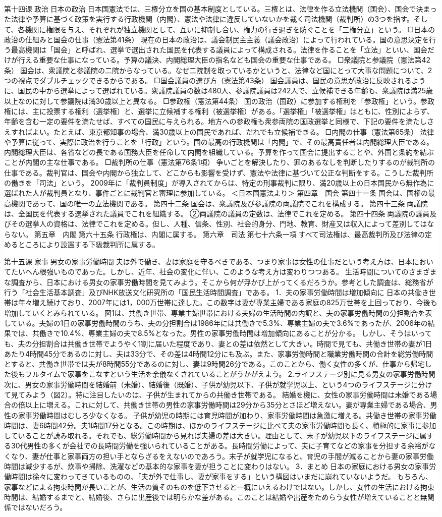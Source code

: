 第十四课 政治 日本の政治
日本国憲法では、三権分立を国の基本制度としている。三権とは、法律を作る立法機関（国会）、国会で決まった法律や予算に基づく政策を実行する行政機関（内閣）、憲法や法律に違反していないかを裁く司法機関（裁判所）の3つを指す。そして、各機関に権限を与え、それぞれが独立機関として、互いに抑制し合い、権力の行き過ぎを防ぐことを「三権分立」という。
□日本の政治の仕組みと国会の仕事（憲法第41条）
現在の日本の政治は、議会制民主主義（議会政治）によって行われている。国の意思決定を行う最高機関は「国会」と呼ばれ、選挙で選出された国民を代表する議員によって構成される。法律を作ることを「立法」といい、国会だけが行える重要な仕事になっている。予算の議決、内閣総理大臣の指名なども国会の重要な仕事である。
□衆議院と参議院（憲法第42条）
国会は、衆議院と参議院の二院からなっている。なぜ二院制を取っているかというと、法律など国にとって大事な問題について、2つの視点でダブルチェックできるからである。
□国会議員の選び方（憲法第43条）
国会議員は、国民の意思が政治に反映されるように、国民の中から選挙によって選ばれている。衆議院議員の数は480人、参議院議員は242人で、立候補できる年齢も、衆議院は満25歳以上なのに対して参議院は満30歳以上と異なる。
□参政権（憲法第44条）
国の政治（国政）に参加する権利を「参政権」という。参政権には、主に投票する権利（選挙権）と、選挙に立候補する権利（被選挙権）がある。「選挙権」「被選挙権」はともに、性別によらず、年齢を含む一定の要件を満たせば、すべての国民に与えられる。地方への参政権も衆参両院の国政選挙と同様で、下記の要件を満たしさえすればよい。たとえば、東京都知事の場合、満30歳以上の国民であれば、だれでも立候補できる。
□内閣の仕事（憲法第65条）
法律や予算に従って、実際に政治を行うことを「行政」という。国の最高の行政機関は「内閣」で、その最高責任者は内閣総理大臣である。内閣総理大臣は、各省などの長である国務大臣を任命して内閣を組織している。予算を作って国会に提出することや、外国と条約を結ぶことが内閣の主な仕事である。
□裁判所の仕事（憲法第76条1項）
争いごとを解決したり、罪のあるなしを判断したりするのが裁判所の仕事である。裁判官は、国会や内閣から独立して、どこからも影響を受けず、憲法や法律に基づいて公正な判断をする。こうした裁判所の働きを「司法」という。
2009年に「裁判員制度」が導入されてからは、特定の刑事裁判に限り、満20歳以上の日本国民から無作為に選ばれた人が裁判員となり、事件ごとに裁判官と審理に参加している。
＜日本国憲法より＞
第四章　国会
第四十一条
国会は、国権の最高機関であって、国の唯一の立法機関である。
第四十二条
国会は、衆議院及び参議院の両議院でこれを構成する。
第四十三条
両議院は、全国民を代表する選挙された議員でこれを組織する。
②両議院の議員の定数は、法律でこれを定める。
第四十四条
両議院の議員及びその選挙人の資格は、法律でこれを定める。但し、人種、信条、性別、社会的身分、門地、教育、財産又は収入によって差別してはならない。
第五章　内閣
第六十五条
行政権は、内閣に属する。
第六章　司法
第七十六条一項
すべて司法権は、最高裁判所及び法律の定めるところにより設置する下級裁判所に属する。

第十五课 家事 男女の家事労働時間
夫は外で働き、妻は家庭を守るべきである、つまり家事は女性の仕事だという考え方は、日本においてたいへん根強いものであった。しかし、近年、社会の変化に伴い、このような考え方は変わりつつある。
生活時間についてのさまざまな調査から、日本における男女の家事労働時間を見てみよう。そこから何が浮かび上がってくるだろうか。参考とした調査は、総務省が行う「社会生活基本調査」及びNHK放送文化研究所の「国民生活時間調査」である。
1．夫の家事労働時間は増加傾向に
日本の共働き世帯は年々増え続けており、2007年には1，000万世帯に達した。この数字は妻が専業主婦である家庭の825万世帯を上回っており、今後も増加していくとみられている。
図1は、共働き世帯、専業主婦世帯における夫婦の生活時間の内訳と、夫の家事労働時間の分担割合を表している。夫婦の1日の家事労働時間のうち、夫の分担割合は1986年には共働きで5.3%、専業主婦の夫で3.6%であったが、2006年の結果では、共働きで10.4%、専業主婦の夫で8.5%となった。男性の家事労働時間は増加傾向にあることが分かる。
しかし、そうはいっても、夫の分担割合は共働き世帯でようやく1割に届いた程度であり、妻との差は依然として大きい。時間で見ても、共働き世帯の妻が1日あたり4時間45分であるのに対し、夫は33分で、その差は4時間12分にも及ぶ。また、家事労働時間と職業労働時間の合計を総労働時間とすると、共働き世帯では夫が8時間55分であるのに対し、妻は9時間26分である。このことから、働く女性の多くが、仕事から帰宅した後もフルタイムで家事をこなすという生活を余儀なくされていることがうかがえよう。
2.ライフステージ別に見る男女の家事労働時間
次に、男女の家事労働時間を結婚前（未婚）、結婚後（既婚）、子供が幼児以下、子供が就学児以上、という4つのライフステージに分けて見てみよう（図2）。特に注目したいのは、子供が生まれてからの共働き世帯である。
結婚を機に、女性の家事労働時間は未婚である場合の倍以上に増える。これに対して、共働き世帯の男性の家事労働時間は29分から35分とさほど増えない。妻が専業主婦である場合、男性の家事労働時間はむしろ少なくなる。
子供が幼児の時期には育児時間が加わり、家事労働時間は急激に増える。共働き世帯の家事労働時間は、妻6時間42分。夫1時間17分となる。この時期は、ほかのライフステージに比べて夫の家事労働時間も長く、積極的に家事に参加していることが読み取れる。それでも、総労働時間から見れば夫婦の差は大きい。理由として、末子が幼児以下のライフステージに属する30代男性の多くが会社での長時間労働を強いられていることがある。長時間労働によって、夫に子育てなどの家事を分担する余裕がなくなり、妻が仕事と家事両方の担い手とならざるをえないのであろう。末子が就学児になると、育児の手間が減ることから妻の家事労働時間は減少するが、炊事や掃除、洗濯などの基本的な家事を妻が担うことに変わりはない。
3．まとめ
日本の家庭における男女の家事労働時間は徐々に変わってきているものの、「夫が外で仕事し、妻が家事をする」という構図はいまだに崩れていないようだ。
もちろん、家事などによる拘束時間が長いことが、生活の質そのものを低下させると一概にいえるわけではない。しかし、女性の生活における拘束時間は、結婚するまでと、結婚後、さらに出産後では明らかな差がある。このことは結婚や出産をためらう女性が増えていることと無関係ではないだろう。